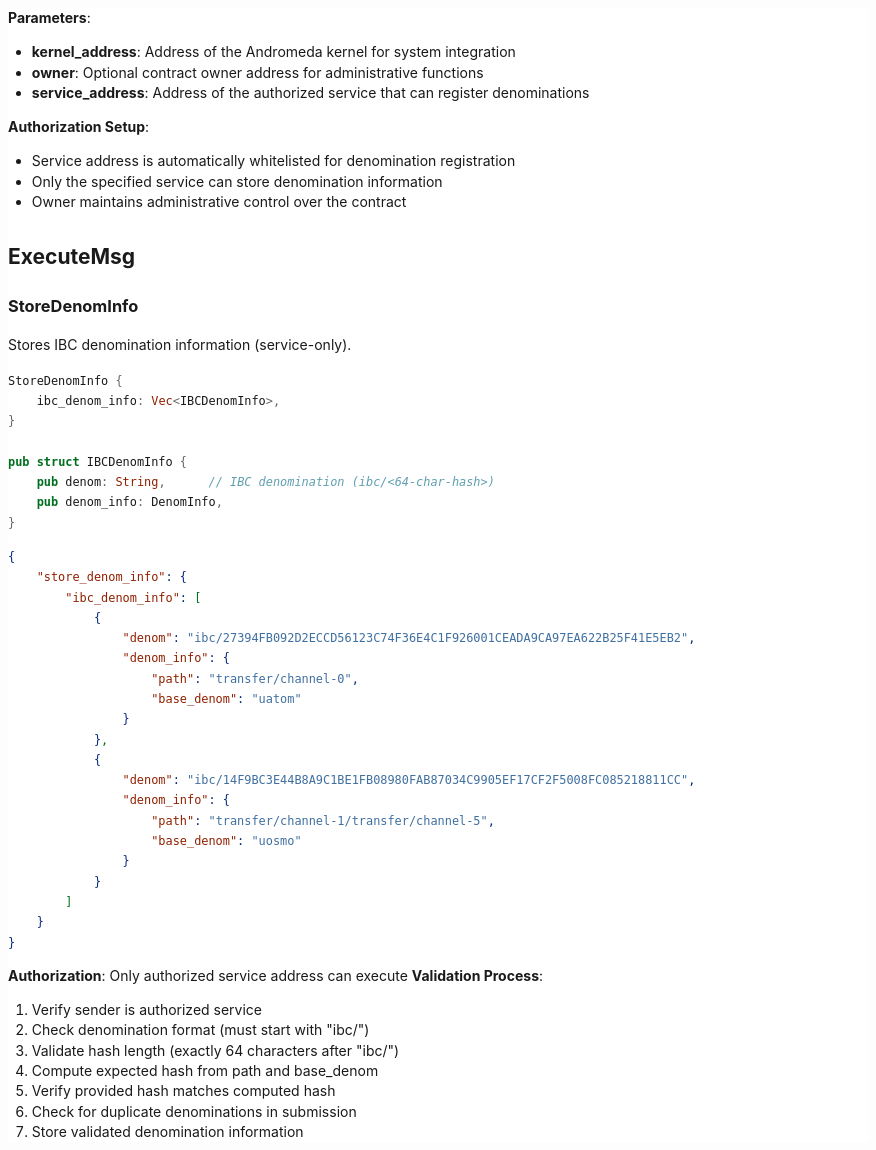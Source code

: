 **Parameters**:
- **kernel_address**: Address of the Andromeda kernel for system integration
- **owner**: Optional contract owner address for administrative functions
- **service_address**: Address of the authorized service that can register denominations

**Authorization Setup**:
- Service address is automatically whitelisted for denomination registration
- Only the specified service can store denomination information
- Owner maintains administrative control over the contract

## ExecuteMsg

### StoreDenomInfo
Stores IBC denomination information (service-only).

```rust
StoreDenomInfo {
    ibc_denom_info: Vec<IBCDenomInfo>,
}

pub struct IBCDenomInfo {
    pub denom: String,      // IBC denomination (ibc/<64-char-hash>)
    pub denom_info: DenomInfo,
}
```

```json
{
    "store_denom_info": {
        "ibc_denom_info": [
            {
                "denom": "ibc/27394FB092D2ECCD56123C74F36E4C1F926001CEADA9CA97EA622B25F41E5EB2",
                "denom_info": {
                    "path": "transfer/channel-0",
                    "base_denom": "uatom"
                }
            },
            {
                "denom": "ibc/14F9BC3E44B8A9C1BE1FB08980FAB87034C9905EF17CF2F5008FC085218811CC",
                "denom_info": {
                    "path": "transfer/channel-1/transfer/channel-5",
                    "base_denom": "uosmo"
                }
            }
        ]
    }
}
```

**Authorization**: Only authorized service address can execute
**Validation Process**:
1. Verify sender is authorized service
2. Check denomination format (must start with "ibc/")
3. Validate hash length (exactly 64 characters after "ibc/")
4. Compute expected hash from path and base_denom
5. Verify provided hash matches computed hash
6. Check for duplicate denominations in submission
7. Store validated denomination information
